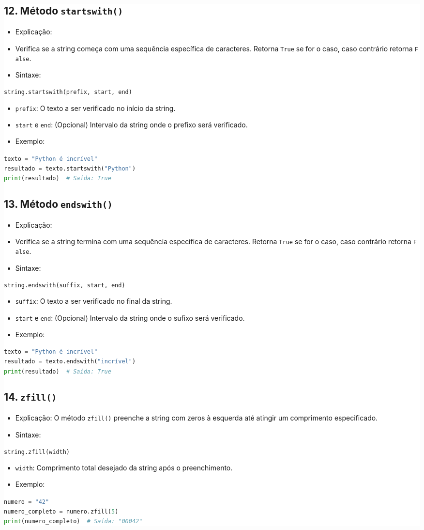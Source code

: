 ## 12. Método `startswith()`
- Explicação:
- Verifica se a string começa com uma sequência específica de caracteres. Retorna `True` se for o caso, caso contrário retorna `False`.

- Sintaxe:
```python
string.startswith(prefix, start, end)
```
- `prefix`: O texto a ser verificado no início da string.
- `start` e `end`: (Opcional) Intervalo da string onde o prefixo será verificado.

- Exemplo:
```python
texto = "Python é incrível"
resultado = texto.startswith("Python")
print(resultado)  # Saída: True
```


## 13. Método `endswith()`
- Explicação:
- Verifica se a string termina com uma sequência específica de caracteres. Retorna `True` se for o caso, caso contrário retorna `False`.

- Sintaxe:
```python
string.endswith(suffix, start, end)
```
- `suffix`: O texto a ser verificado no final da string.
- `start` e `end`: (Opcional) Intervalo da string onde o sufixo será verificado.

- Exemplo:
```python
texto = "Python é incrível"
resultado = texto.endswith("incrível")
print(resultado)  # Saída: True
```

## 14. `zfill()`
- Explicação:
O método `zfill()` preenche a string com zeros à esquerda até atingir um comprimento especificado.

- Sintaxe:
```python
string.zfill(width)
```
- `width`: Comprimento total desejado da string após o preenchimento.

- Exemplo:
```python
numero = "42"
numero_completo = numero.zfill(5)
print(numero_completo)  # Saída: "00042"
```
